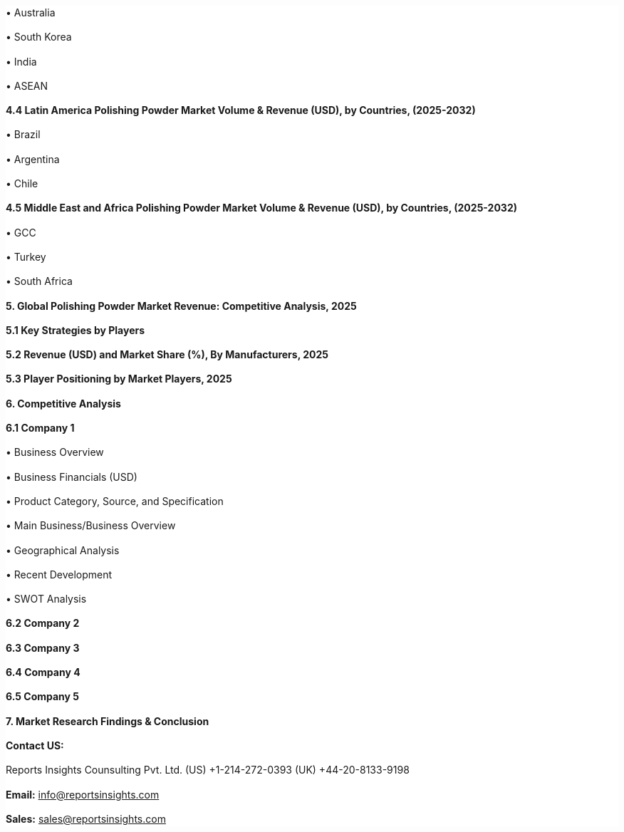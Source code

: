 • Australia

• South Korea

• India

• ASEAN

<strong>4.4 Latin America Polishing Powder Market Volume &amp; Revenue (USD), by Countries, (2025-2032)</strong>

• Brazil

• Argentina

• Chile

<strong>4.5 Middle East and Africa Polishing Powder Market Volume &amp; Revenue (USD), by Countries, (2025-2032)</strong>

• GCC

• Turkey

• South Africa

<strong>5. Global Polishing Powder Market Revenue: Competitive Analysis, 2025</strong>

<strong>5.1 Key Strategies by Players</strong>

<strong>5.2 Revenue (USD) and Market Share (%), By Manufacturers, 2025</strong>

<strong>5.3 Player Positioning by Market Players, 2025</strong>

<strong>6. Competitive Analysis</strong>

<strong>6.1 Company 1</strong>

• Business Overview

• Business Financials (USD)

• Product Category, Source, and Specification

• Main Business/Business Overview

• Geographical Analysis

• Recent Development

• SWOT Analysis

<strong>6.2 Company 2</strong>

<strong>6.3 Company 3</strong>

<strong>6.4 Company 4</strong>

<strong>6.5 Company 5</strong>

<strong>7. Market Research Findings &amp; Conclusion</strong>

<strong>Contact US:</strong>

Reports Insights Counsulting Pvt. Ltd.
(US) +1-214-272-0393
(UK) +44-20-8133-9198
<p class=""""><b>Email:</b> <a href=mailto:info@reportsinsights.com>info@reportsinsights.com</a></p>
<p class=""""><b>Sales:</b> <a href=mailto:sales@reportsinsights.com>sales@reportsinsights.com</a></p>
